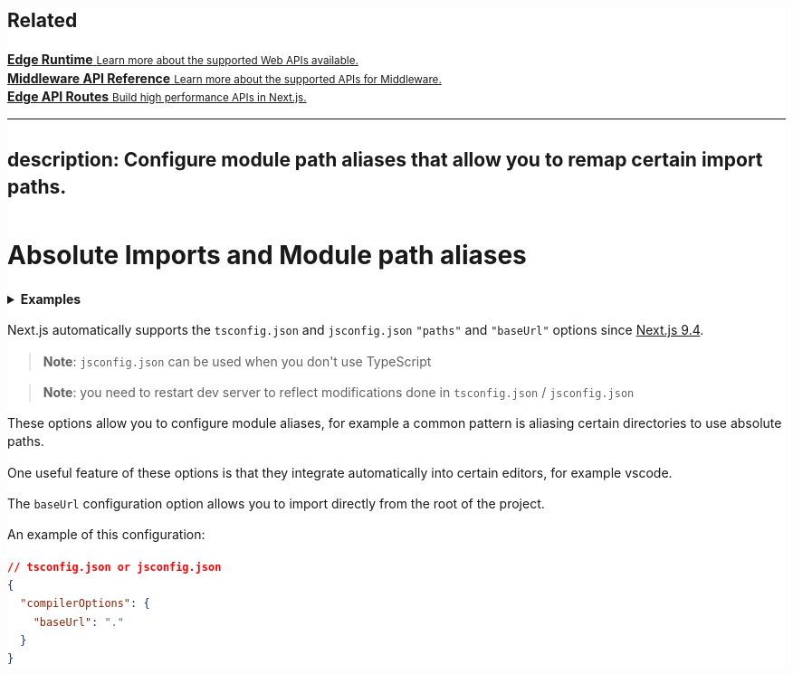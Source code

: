 ## Related

<div class="card">
  <a href="/docs/api-reference/edge-runtime.md">
    <b>Edge Runtime</b>
    <small>Learn more about the supported Web APIs available.</small>
  </a>
</div>

<div class="card">
  <a href="/docs/api-reference/next/server.md">
    <b>Middleware API Reference</b>
    <small>Learn more about the supported APIs for Middleware.</small>
  </a>
</div>

<div class="card">
  <a href="/docs/api-routes/edge-api-routes.md">
    <b>Edge API Routes</b>
    <small>Build high performance APIs in Next.js. </small>
  </a>
</div>

---
description: Configure module path aliases that allow you to remap certain import paths.
---

# Absolute Imports and Module path aliases

<details><summary><b>Examples</b></summary></details>

Next.js automatically supports the `tsconfig.json` and `jsconfig.json` `"paths"` and `"baseUrl"` options since [Next.js 9.4](https://nextjs.org/blog/next-9-4).

> **Note**: `jsconfig.json` can be used when you don't use TypeScript

> **Note**: you need to restart dev server to reflect modifications done in `tsconfig.json` / `jsconfig.json`

These options allow you to configure module aliases, for example a common pattern is aliasing certain directories to use absolute paths.

One useful feature of these options is that they integrate automatically into certain editors, for example vscode.

The `baseUrl` configuration option allows you to import directly from the root of the project.

An example of this configuration:

```json
// tsconfig.json or jsconfig.json
{
  "compilerOptions": {
    "baseUrl": "."
  }
}
```
